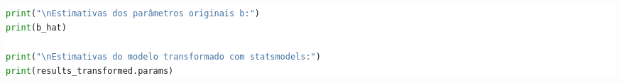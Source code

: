 ```python
print("\nEstimativas dos parâmetros originais b:")
print(b_hat)

print("\nEstimativas do modelo transformado com statsmodels:")
print(results_transformed.params)
```

